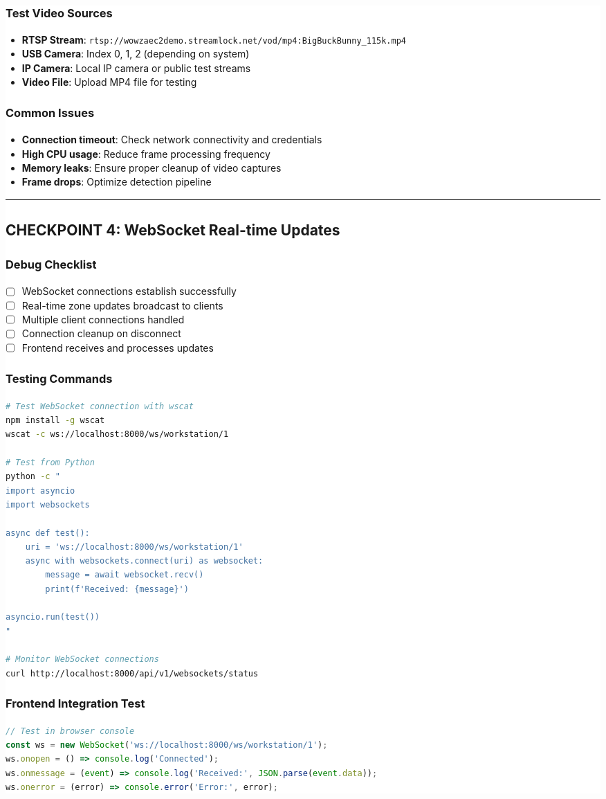 ### Test Video Sources
- **RTSP Stream**: `rtsp://wowzaec2demo.streamlock.net/vod/mp4:BigBuckBunny_115k.mp4`
- **USB Camera**: Index 0, 1, 2 (depending on system)
- **IP Camera**: Local IP camera or public test streams
- **Video File**: Upload MP4 file for testing

### Common Issues
- **Connection timeout**: Check network connectivity and credentials
- **High CPU usage**: Reduce frame processing frequency
- **Memory leaks**: Ensure proper cleanup of video captures
- **Frame drops**: Optimize detection pipeline

---

## CHECKPOINT 4: WebSocket Real-time Updates

### Debug Checklist
- [ ] WebSocket connections establish successfully
- [ ] Real-time zone updates broadcast to clients
- [ ] Multiple client connections handled
- [ ] Connection cleanup on disconnect
- [ ] Frontend receives and processes updates

### Testing Commands
```bash
# Test WebSocket connection with wscat
npm install -g wscat
wscat -c ws://localhost:8000/ws/workstation/1

# Test from Python
python -c "
import asyncio
import websockets

async def test():
    uri = 'ws://localhost:8000/ws/workstation/1'
    async with websockets.connect(uri) as websocket:
        message = await websocket.recv()
        print(f'Received: {message}')

asyncio.run(test())
"

# Monitor WebSocket connections
curl http://localhost:8000/api/v1/websockets/status
```

### Frontend Integration Test
```javascript
// Test in browser console
const ws = new WebSocket('ws://localhost:8000/ws/workstation/1');
ws.onopen = () => console.log('Connected');
ws.onmessage = (event) => console.log('Received:', JSON.parse(event.data));
ws.onerror = (error) => console.error('Error:', error);
```
